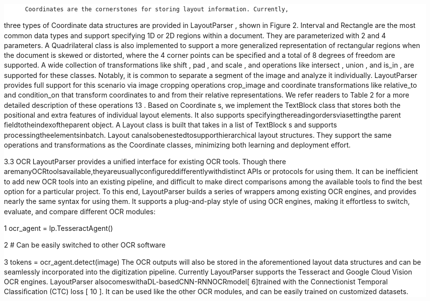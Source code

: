           Coordinates are the cornerstones for storing layout information. Currently,
   three types of        Coordinate          data structures are provided in                  LayoutParser           , shown
   in Figure 2.        Interval         and    Rectangle         are the most common data types and
   support specifying 1D or 2D regions within a document. They are parameterized
   with 2 and 4 parameters. A                  Quadrilateral             class is also implemented to support
   a more generalized representation of rectangular regions when the document
   is skewed or distorted, where the 4 corner points can be speciﬁed and a total
   of 8 degrees of freedom are supported. A wide collection of transformations
   like  shift    , pad  , and    scale    , and operations like            intersect        , union    , and    is_in    ,
   are supported for these classes. Notably, it is common to separate a segment
   of the image and analyze it individually.                        LayoutParser            provides full support
   for this scenario via image cropping operations                             crop_image           and coordinate
   transformations like            relative_to           and   condition_on            that transform coordinates
   to and from their relative representations. We refer readers to Table 2 for a more
   detailed description of these operations                            13 .
          Based on       Coordinate         s, we implement the              TextBlock         class that stores both
   the positional and extra features of individual layout elements. It also supports
   specifyingthereadingordersviasettingthe                        parent      ﬁeldtotheindexoftheparent
   object. A      Layout      class is built that takes in a list of                TextBlock        s and supports
   processingtheelementsinbatch.                    Layout      canalsobenestedtosupporthierarchical
   layout structures. They support the same operations and transformations as the
   Coordinate          classes, minimizing both learning and deployment eﬀort.

   3.3   OCR
   LayoutParser            provides a uniﬁed interface for existing OCR tools. Though there
   aremanyOCRtoolsavailable,theyareusuallyconﬁgureddiﬀerentlywithdistinct
   APIs or protocols for using them. It can be ineﬃcient to add new OCR tools into
   an existing pipeline, and diﬃcult to make direct comparisons among the available
   tools to ﬁnd the best option for a particular project. To this end,                                   LayoutParser
   builds a series of wrappers among existing OCR engines, and provides nearly
   the same syntax for using them. It supports a plug-and-play style of using OCR
   engines, making it eﬀortless to switch, evaluate, and compare diﬀerent OCR
   modules:


1   ocr_agent  =  lp.TesseractAgent()

2   # Can be  easily  switched  to  other  OCR  software

3   tokens  =  ocr_agent.detect(image)
          The OCR outputs will also be stored in the aforementioned layout data
   structures and can be seamlessly incorporated into the digitization pipeline.
   Currently       LayoutParser            supports the Tesseract and Google Cloud Vision OCR
   engines.
          LayoutParser            alsocomeswithaDL-basedCNN-RNNOCRmodel[                                    6]trained
   with the Connectionist Temporal Classiﬁcation (CTC) loss [                                    10 ]. It can be used
   like the other OCR modules, and can be easily trained on customized datasets.
